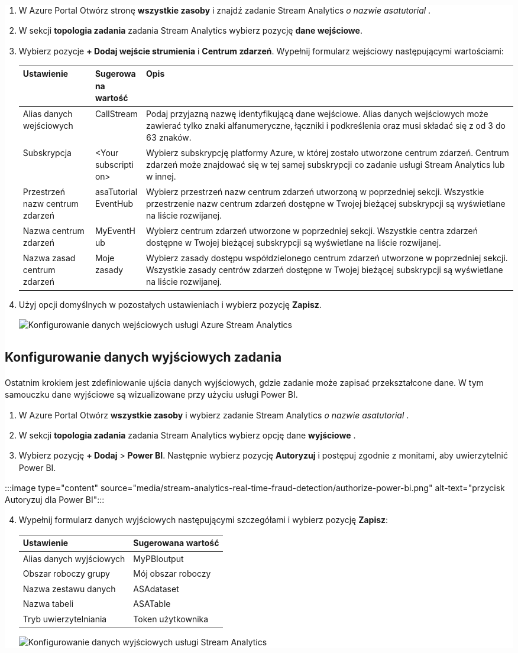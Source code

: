 1. W Azure Portal Otwórz stronę **wszystkie zasoby** i znajdź zadanie Stream Analytics *o nazwie asatutorial* .

2. W sekcji **topologia zadania** zadania Stream Analytics wybierz pozycję **dane wejściowe**.

3. Wybierz pozycje **+ Dodaj wejście strumienia** i **Centrum zdarzeń**. Wypełnij formularz wejściowy następującymi wartościami:

   |**Ustawienie**  |**Sugerowana wartość**  |**Opis**  |
   |---------|---------|---------|
   |Alias danych wejściowych     |  CallStream       |  Podaj przyjazną nazwę identyfikującą dane wejściowe. Alias danych wejściowych może zawierać tylko znaki alfanumeryczne, łączniki i podkreślenia oraz musi składać się z od 3 do 63 znaków.       |
   |Subskrypcja    |   \<Your subscription\>      |   Wybierz subskrypcję platformy Azure, w której zostało utworzone centrum zdarzeń. Centrum zdarzeń może znajdować się w tej samej subskrypcji co zadanie usługi Stream Analytics lub w innej.       |
   |Przestrzeń nazw centrum zdarzeń    |  asaTutorialEventHub       |  Wybierz przestrzeń nazw centrum zdarzeń utworzoną w poprzedniej sekcji. Wszystkie przestrzenie nazw centrum zdarzeń dostępne w Twojej bieżącej subskrypcji są wyświetlane na liście rozwijanej.       |
   |Nazwa centrum zdarzeń    |   MyEventHub      |  Wybierz centrum zdarzeń utworzone w poprzedniej sekcji. Wszystkie centra zdarzeń dostępne w Twojej bieżącej subskrypcji są wyświetlane na liście rozwijanej.       |
   |Nazwa zasad centrum zdarzeń   |  Moje zasady       |  Wybierz zasady dostępu współdzielonego centrum zdarzeń utworzone w poprzedniej sekcji. Wszystkie zasady centrów zdarzeń dostępne w Twojej bieżącej subskrypcji są wyświetlane na liście rozwijanej.       |

4. Użyj opcji domyślnych w pozostałych ustawieniach i wybierz pozycję **Zapisz**.

   ![Konfigurowanie danych wejściowych usługi Azure Stream Analytics](media/stream-analytics-real-time-fraud-detection/configure-stream-analytics-input.png)

## <a name="configure-job-output"></a>Konfigurowanie danych wyjściowych zadania

Ostatnim krokiem jest zdefiniowanie ujścia danych wyjściowych, gdzie zadanie może zapisać przekształcone dane. W tym samouczku dane wyjściowe są wizualizowane przy użyciu usługi Power BI.

1. W Azure Portal Otwórz **wszystkie zasoby** i wybierz zadanie Stream Analytics *o nazwie asatutorial* .

2. W sekcji **topologia zadania** zadania Stream Analytics wybierz opcję dane **wyjściowe** .

3. Wybierz pozycję **+ Dodaj**  >  **Power BI**. Następnie wybierz pozycję **Autoryzuj** i postępuj zgodnie z monitami, aby uwierzytelnić Power BI.

:::image type="content" source="media/stream-analytics-real-time-fraud-detection/authorize-power-bi.png" alt-text="przycisk Autoryzuj dla Power BI":::

4. Wypełnij formularz danych wyjściowych następującymi szczegółami i wybierz pozycję **Zapisz**:

   |**Ustawienie**  |**Sugerowana wartość**  |
   |---------|---------|
   |Alias danych wyjściowych  |  MyPBIoutput  |
   |Obszar roboczy grupy| Mój obszar roboczy |
   |Nazwa zestawu danych  |   ASAdataset  |
   |Nazwa tabeli |  ASATable  |
   | Tryb uwierzytelniania | Token użytkownika |

   ![Konfigurowanie danych wyjściowych usługi Stream Analytics](media/stream-analytics-real-time-fraud-detection/configure-stream-analytics-output.png)
